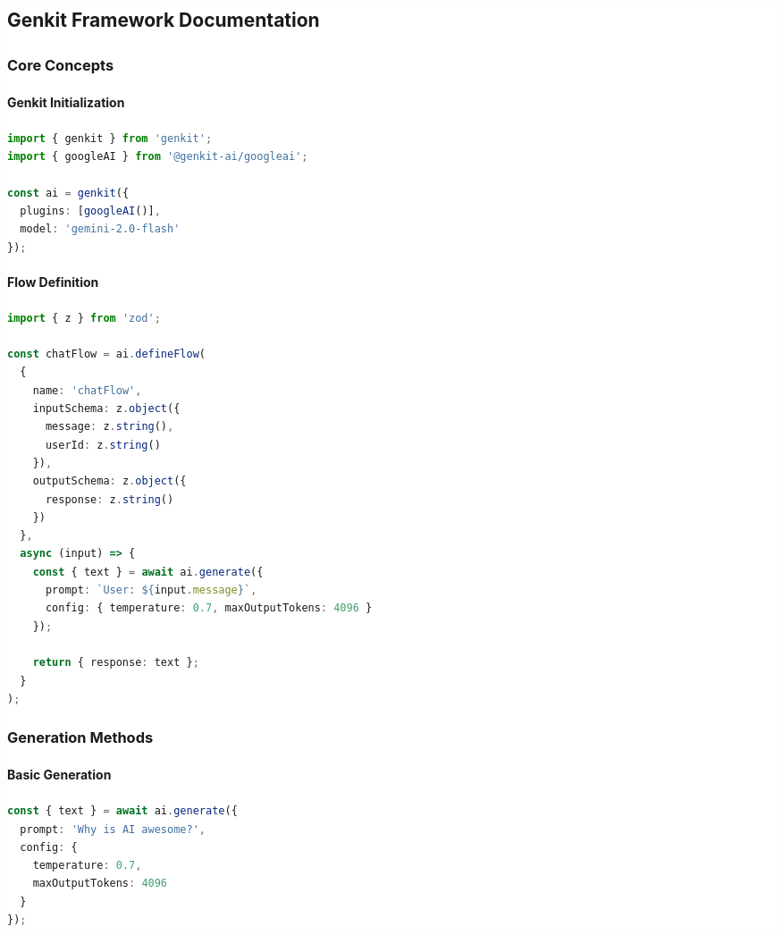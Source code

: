 ## Genkit Framework Documentation

### Core Concepts

#### Genkit Initialization

```typescript
import { genkit } from 'genkit';
import { googleAI } from '@genkit-ai/googleai';

const ai = genkit({
  plugins: [googleAI()],
  model: 'gemini-2.0-flash'
});
```

#### Flow Definition

```typescript
import { z } from 'zod';

const chatFlow = ai.defineFlow(
  {
    name: 'chatFlow',
    inputSchema: z.object({
      message: z.string(),
      userId: z.string()
    }),
    outputSchema: z.object({
      response: z.string()
    })
  },
  async (input) => {
    const { text } = await ai.generate({
      prompt: `User: ${input.message}`,
      config: { temperature: 0.7, maxOutputTokens: 4096 }
    });
    
    return { response: text };
  }
);
```

### Generation Methods

#### Basic Generation

```typescript
const { text } = await ai.generate({
  prompt: 'Why is AI awesome?',
  config: {
    temperature: 0.7,
    maxOutputTokens: 4096
  }
});
```
